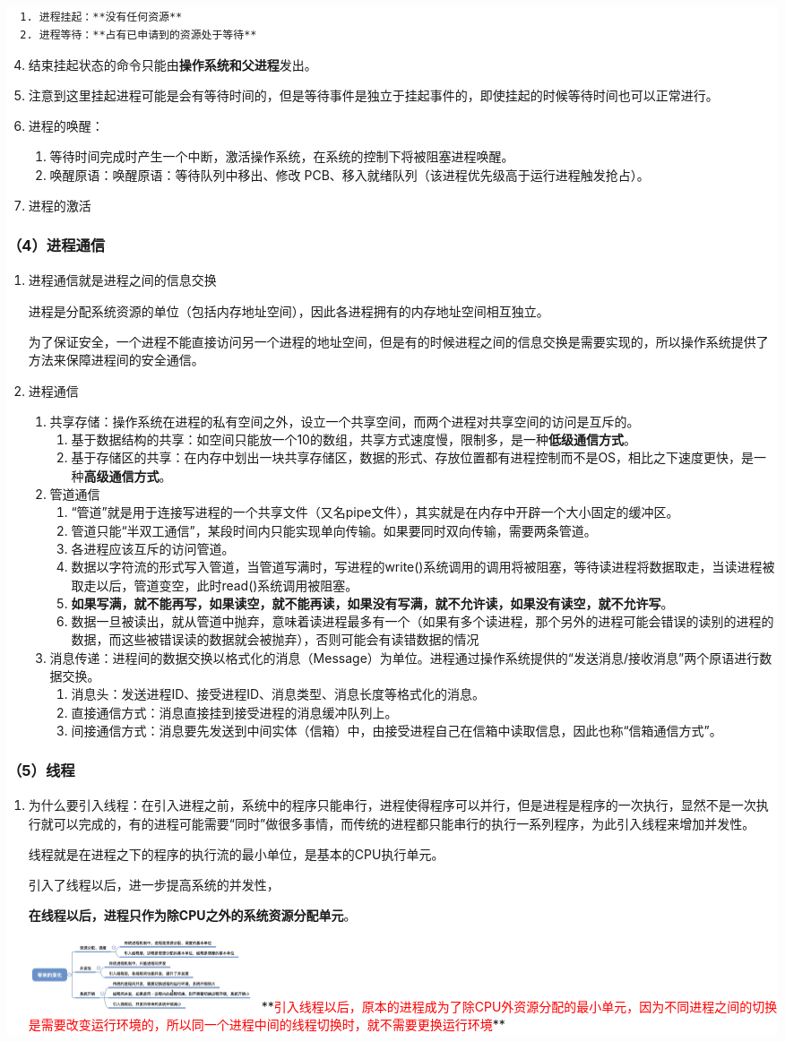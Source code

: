       1. 进程挂起：**没有任何资源**
      2. 进程等待：**占有已申请到的资源处于等待**
   4. 结束挂起状态的命令只能由**操作系统和父进程**发出。
   5. 注意到这里挂起进程可能是会有等待时间的，但是等待事件是独立于挂起事件的，即使挂起的时候等待时间也可以正常进行。

9. 进程的唤醒：

   1. 等待时间完成时产生一个中断，激活操作系统，在系统的控制下将被阻塞进程唤醒。
   2. 唤醒原语：唤醒原语：等待队列中移出、修改 PCB、移入就绪队列（该进程优先级高于运行进程触发抢占）。

10. 进程的激活

### （4）进程通信

1. 进程通信就是进程之间的信息交换

   进程是分配系统资源的单位（包括内存地址空间），因此各进程拥有的内存地址空间相互独立。

   为了保证安全，一个进程不能直接访问另一个进程的地址空间，但是有的时候进程之间的信息交换是需要实现的，所以操作系统提供了方法来保障进程间的安全通信。

2. 进程通信

   1. 共享存储：操作系统在进程的私有空间之外，设立一个共享空间，而两个进程对共享空间的访问是互斥的。
      1. 基于数据结构的共享：如空间只能放一个10的数组，共享方式速度慢，限制多，是一种**低级通信方式**。
      2. 基于存储区的共享：在内存中划出一块共享存储区，数据的形式、存放位置都有进程控制而不是OS，相比之下速度更快，是一种**高级通信方式**。
   2. 管道通信
      1. “管道”就是用于连接写进程的一个共享文件（又名pipe文件），其实就是在内存中开辟一个大小固定的缓冲区。
      2. 管道只能“半双工通信”，某段时间内只能实现单向传输。如果要同时双向传输，需要两条管道。
      3. 各进程应该互斥的访问管道。
      4. 数据以字符流的形式写入管道，当管道写满时，写进程的write()系统调用的调用将被阻塞，等待读进程将数据取走，当读进程被取走以后，管道变空，此时read()系统调用被阻塞。
      4. **如果写满，就不能再写，如果读空，就不能再读，如果没有写满，就不允许读，如果没有读空，就不允许写**。
      4. 数据一旦被读出，就从管道中抛弃，意味着读进程最多有一个（如果有多个读进程，那个另外的进程可能会错误的读别的进程的数据，而这些被错误读的数据就会被抛弃），否则可能会有读错数据的情况
   2. 消息传递：进程间的数据交换以格式化的消息（Message）为单位。进程通过操作系统提供的“发送消息/接收消息”两个原语进行数据交换。
      1. 消息头：发送进程ID、接受进程ID、消息类型、消息长度等格式化的消息。
      2. 直接通信方式：消息直接挂到接受进程的消息缓冲队列上。
      3. 间接通信方式：消息要先发送到中间实体（信箱）中，由接受进程自己在信箱中读取信息，因此也称“信箱通信方式”。

### （5）线程

1. 为什么要引入线程：在引入进程之前，系统中的程序只能串行，进程使得程序可以并行，但是进程是程序的一次执行，显然不是一次执行就可以完成的，有的进程可能需要“同时”做很多事情，而传统的进程都只能串行的执行一系列程序，为此引入线程来增加并发性。

   线程就是在进程之下的程序的执行流的最小单位，是基本的CPU执行单元。

   引入了线程以后，进一步提高系统的并发性，

   **在线程以后，进程只作为除CPU之外的系统资源分配单元**。

   <img src="../assets/OS_b_images/./截屏2022-09-15 上午9.42.25.png" alt="/./截屏2022-09-15 上午9.42.25.png" style="zoom:25%;" />
   **<font color=red>引入线程以后，原本的进程成为了除CPU外资源分配的最小单元，因为不同进程之间的切换是需要改变运行环境的，所以同一个进程中间的线程切换时，就不需要更换运行环境</font>**

